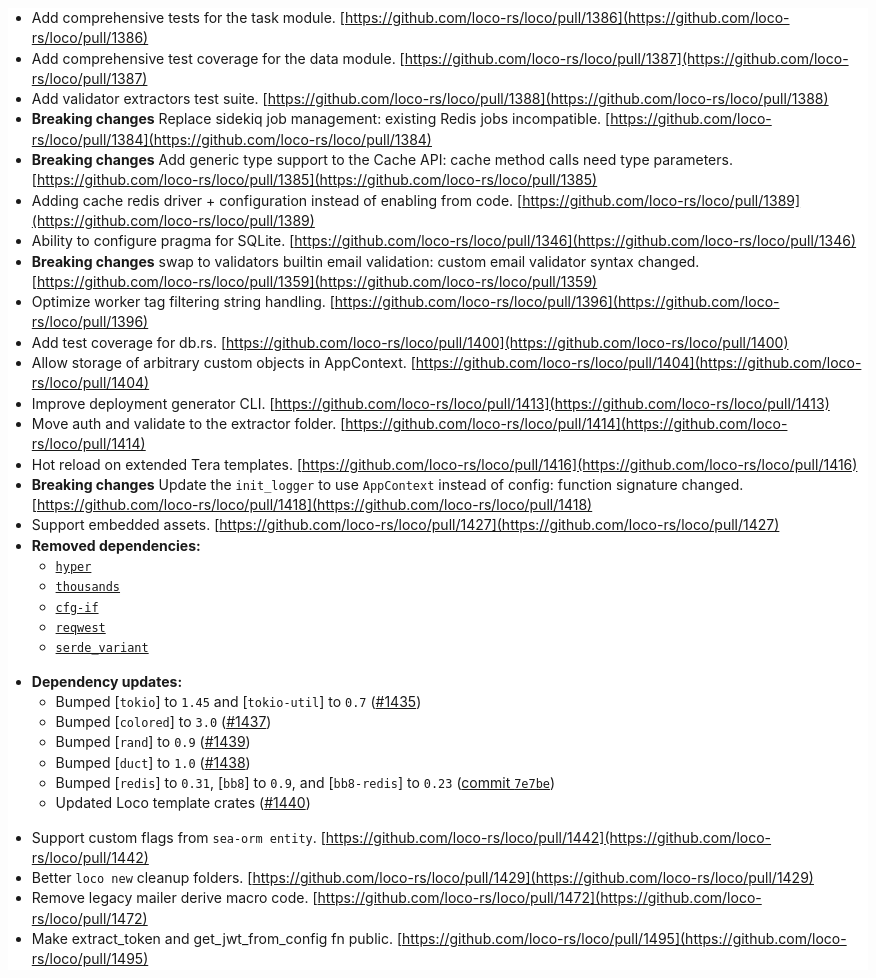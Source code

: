 - Add comprehensive tests for the task module. [https://github.com/loco-rs/loco/pull/1386](https://github.com/loco-rs/loco/pull/1386)
- Add comprehensive test coverage for the data module. [https://github.com/loco-rs/loco/pull/1387](https://github.com/loco-rs/loco/pull/1387)
- Add validator extractors test suite. [https://github.com/loco-rs/loco/pull/1388](https://github.com/loco-rs/loco/pull/1388)
- **Breaking changes** Replace sidekiq job management: existing Redis jobs incompatible. [https://github.com/loco-rs/loco/pull/1384](https://github.com/loco-rs/loco/pull/1384)
- **Breaking changes** Add generic type support to the Cache API: cache method calls need type parameters. [https://github.com/loco-rs/loco/pull/1385](https://github.com/loco-rs/loco/pull/1385)
- Adding cache redis driver + configuration instead of enabling from code. [https://github.com/loco-rs/loco/pull/1389](https://github.com/loco-rs/loco/pull/1389)
- Ability to configure pragma for SQLite. [https://github.com/loco-rs/loco/pull/1346](https://github.com/loco-rs/loco/pull/1346)
- **Breaking changes** swap to validators builtin email validation: custom email validator syntax changed. [https://github.com/loco-rs/loco/pull/1359](https://github.com/loco-rs/loco/pull/1359)
- Optimize worker tag filtering string handling. [https://github.com/loco-rs/loco/pull/1396](https://github.com/loco-rs/loco/pull/1396)
- Add test coverage for db.rs. [https://github.com/loco-rs/loco/pull/1400](https://github.com/loco-rs/loco/pull/1400)
- Allow storage of arbitrary custom objects in AppContext. [https://github.com/loco-rs/loco/pull/1404](https://github.com/loco-rs/loco/pull/1404)
- Improve deployment generator CLI. [https://github.com/loco-rs/loco/pull/1413](https://github.com/loco-rs/loco/pull/1413)
- Move auth and validate to the extractor folder. [https://github.com/loco-rs/loco/pull/1414](https://github.com/loco-rs/loco/pull/1414)
- Hot reload on extended Tera templates. [https://github.com/loco-rs/loco/pull/1416](https://github.com/loco-rs/loco/pull/1416)
- **Breaking changes** Update the `init_logger` to use `AppContext` instead of config: function signature changed. [https://github.com/loco-rs/loco/pull/1418](https://github.com/loco-rs/loco/pull/1418)
- Support embedded assets. [https://github.com/loco-rs/loco/pull/1427](https://github.com/loco-rs/loco/pull/1427)
- **Removed dependencies:**
  - [`hyper`](https://github.com/loco-rs/loco/pull/1430)
  - [`thousands`](https://github.com/loco-rs/loco/pull/1431)
  - [`cfg-if`](https://github.com/loco-rs/loco/pull/1432)
  - [`reqwest`](https://github.com/loco-rs/loco/pull/1434)
  - [`serde_variant`](https://github.com/loco-rs/loco/pull/1493)

* **Dependency updates:**
  - Bumped [`tokio`] to `1.45` and [`tokio-util`] to `0.7` ([#1435](https://github.com/loco-rs/loco/pull/1435))
  - Bumped [`colored`] to `3.0` ([#1437](https://github.com/loco-rs/loco/pull/1437))
  - Bumped [`rand`] to `0.9` ([#1439](https://github.com/loco-rs/loco/pull/1439))
  - Bumped [`duct`] to `1.0` ([#1438](https://github.com/loco-rs/loco/pull/1438))
  - Bumped [`redis`] to `0.31`, [`bb8`] to `0.9`, and [`bb8-redis`] to `0.23` ([commit `7e7be`](https://github.com/loco-rs/loco/commit/7e7bebe15f74c377c93d979aab41c52eb871d667))
  - Updated Loco template crates ([#1440](https://github.com/loco-rs/loco/pull/1440))

- Support custom flags from `sea-orm entity`. [https://github.com/loco-rs/loco/pull/1442](https://github.com/loco-rs/loco/pull/1442)
- Better `loco new` cleanup folders. [https://github.com/loco-rs/loco/pull/1429](https://github.com/loco-rs/loco/pull/1429)
- Remove legacy mailer derive macro code. [https://github.com/loco-rs/loco/pull/1472](https://github.com/loco-rs/loco/pull/1472)
- Make extract_token and get_jwt_from_config fn public. [https://github.com/loco-rs/loco/pull/1495](https://github.com/loco-rs/loco/pull/1495)
